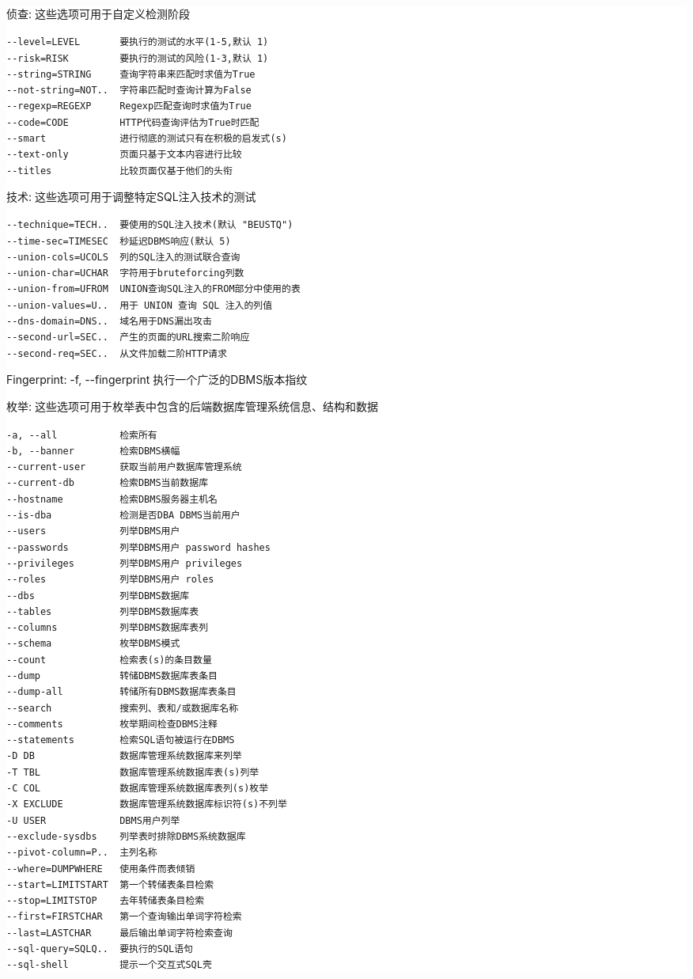  侦查:
    这些选项可用于自定义检测阶段

    --level=LEVEL       要执行的测试的水平(1-5,默认 1)
    --risk=RISK         要执行的测试的风险(1-3,默认 1)
    --string=STRING     查询字符串来匹配时求值为True
    --not-string=NOT..  字符串匹配时查询计算为False
    --regexp=REGEXP     Regexp匹配查询时求值为True
    --code=CODE         HTTP代码查询评估为True时匹配
    --smart             进行彻底的测试只有在积极的启发式(s)
    --text-only         页面只基于文本内容进行比较
    --titles            比较页面仅基于他们的头衔

  技术:
    这些选项可用于调整特定SQL注入技术的测试

    --technique=TECH..  要使用的SQL注入技术(默认 "BEUSTQ")
    --time-sec=TIMESEC  秒延迟DBMS响应(默认 5)
    --union-cols=UCOLS  列的SQL注入的测试联合查询
    --union-char=UCHAR  字符用于bruteforcing列数
    --union-from=UFROM  UNION查询SQL注入的FROM部分中使用的表
    --union-values=U..  用于 UNION 查询 SQL 注入的列值
    --dns-domain=DNS..  域名用于DNS漏出攻击
    --second-url=SEC..  产生的页面的URL搜索二阶响应
    --second-req=SEC..  从文件加载二阶HTTP请求

  Fingerprint:
    -f, --fingerprint   执行一个广泛的DBMS版本指纹

  枚举:
    这些选项可用于枚举表中包含的后端数据库管理系统信息、结构和数据

    -a, --all           检索所有
    -b, --banner        检索DBMS横幅
    --current-user      获取当前用户数据库管理系统
    --current-db        检索DBMS当前数据库
    --hostname          检索DBMS服务器主机名
    --is-dba            检测是否DBA DBMS当前用户
    --users             列举DBMS用户
    --passwords         列举DBMS用户 password hashes
    --privileges        列举DBMS用户 privileges
    --roles             列举DBMS用户 roles
    --dbs               列举DBMS数据库
    --tables            列举DBMS数据库表
    --columns           列举DBMS数据库表列
    --schema            枚举DBMS模式
    --count             检索表(s)的条目数量
    --dump              转储DBMS数据库表条目
    --dump-all          转储所有DBMS数据库表条目
    --search            搜索列、表和/或数据库名称
    --comments          枚举期间检查DBMS注释
    --statements        检索SQL语句被运行在DBMS
    -D DB               数据库管理系统数据库来列举
    -T TBL              数据库管理系统数据库表(s)列举
    -C COL              数据库管理系统数据库表列(s)枚举
    -X EXCLUDE          数据库管理系统数据库标识符(s)不列举
    -U USER             DBMS用户列举
    --exclude-sysdbs    列举表时排除DBMS系统数据库
    --pivot-column=P..  主列名称
    --where=DUMPWHERE   使用条件而表倾销
    --start=LIMITSTART  第一个转储表条目检索
    --stop=LIMITSTOP    去年转储表条目检索
    --first=FIRSTCHAR   第一个查询输出单词字符检索
    --last=LASTCHAR     最后输出单词字符检索查询
    --sql-query=SQLQ..  要执行的SQL语句
    --sql-shell         提示一个交互式SQL壳